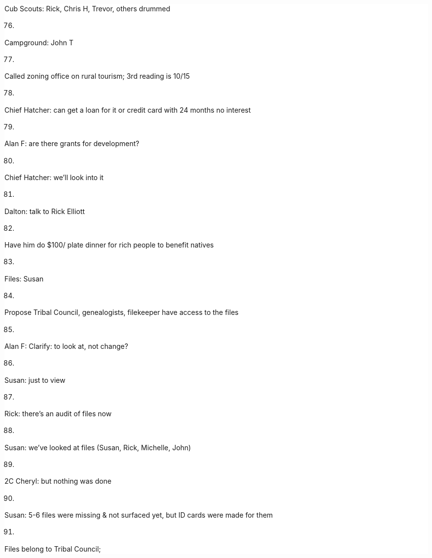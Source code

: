 Cub Scouts: Rick, Chris H, Trevor, others drummed

76.

Campground: John T

77.

Called zoning office on rural tourism; 3rd reading is 10/15

78.

Chief Hatcher: can get a loan for it or credit card with 24 months no interest

79.

Alan F: are there grants for development?

80.

Chief Hatcher: we’ll look into it

81.

Dalton: talk to Rick Elliott

82.

Have him do $100/ plate dinner for rich people to benefit natives

83.

Files: Susan

84.

Propose Tribal Council, genealogists, filekeeper have access to the files

85.

Alan F: Clarify: to look at, not change?

86.

Susan: just to view

87.

Rick: there’s an audit of files now

88.

Susan: we’ve looked at files (Susan, Rick, Michelle, John)

89.

2C Cheryl: but nothing was done

90.

Susan: 5-6 files were missing & not surfaced yet, but ID cards were made for them

91.

Files belong to Tribal Council;
